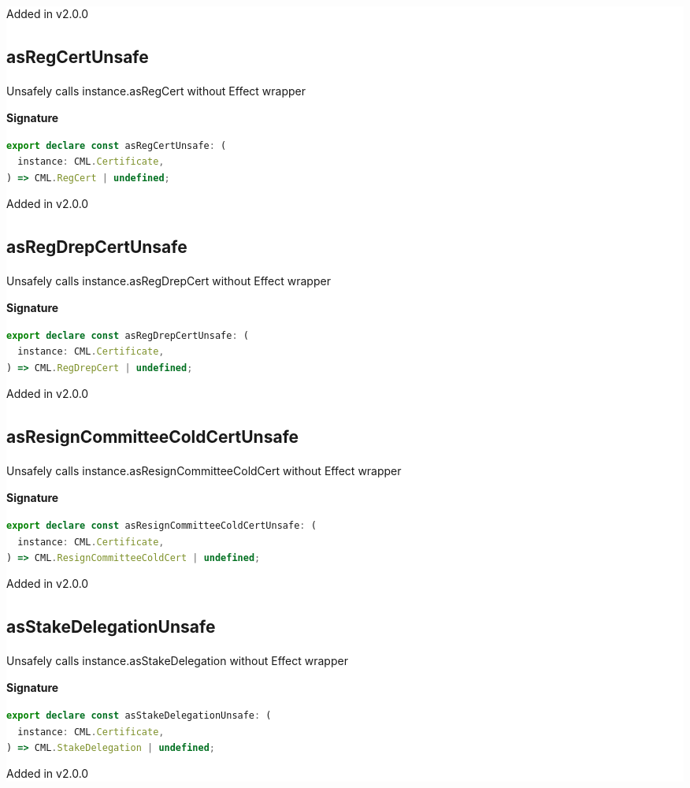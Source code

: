 Added in v2.0.0

## asRegCertUnsafe

Unsafely calls instance.asRegCert without Effect wrapper

**Signature**

```ts
export declare const asRegCertUnsafe: (
  instance: CML.Certificate,
) => CML.RegCert | undefined;
```

Added in v2.0.0

## asRegDrepCertUnsafe

Unsafely calls instance.asRegDrepCert without Effect wrapper

**Signature**

```ts
export declare const asRegDrepCertUnsafe: (
  instance: CML.Certificate,
) => CML.RegDrepCert | undefined;
```

Added in v2.0.0

## asResignCommitteeColdCertUnsafe

Unsafely calls instance.asResignCommitteeColdCert without Effect wrapper

**Signature**

```ts
export declare const asResignCommitteeColdCertUnsafe: (
  instance: CML.Certificate,
) => CML.ResignCommitteeColdCert | undefined;
```

Added in v2.0.0

## asStakeDelegationUnsafe

Unsafely calls instance.asStakeDelegation without Effect wrapper

**Signature**

```ts
export declare const asStakeDelegationUnsafe: (
  instance: CML.Certificate,
) => CML.StakeDelegation | undefined;
```

Added in v2.0.0
